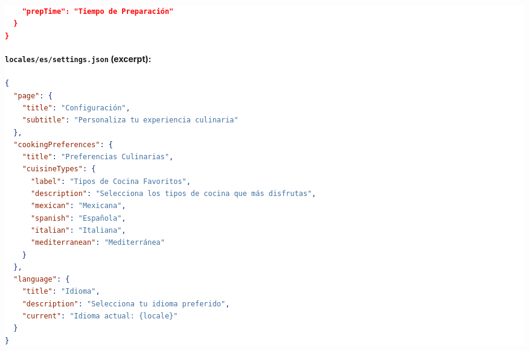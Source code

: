 ```json
    "prepTime": "Tiempo de Preparación"
  }
}
```

#### `locales/es/settings.json` (excerpt):
```json
{
  "page": {
    "title": "Configuración",
    "subtitle": "Personaliza tu experiencia culinaria"
  },
  "cookingPreferences": {
    "title": "Preferencias Culinarias",
    "cuisineTypes": {
      "label": "Tipos de Cocina Favoritos",
      "description": "Selecciona los tipos de cocina que más disfrutas",
      "mexican": "Mexicana",
      "spanish": "Española",
      "italian": "Italiana",
      "mediterranean": "Mediterránea"
    }
  },
  "language": {
    "title": "Idioma",
    "description": "Selecciona tu idioma preferido",
    "current": "Idioma actual: {locale}"
  }
}
```
